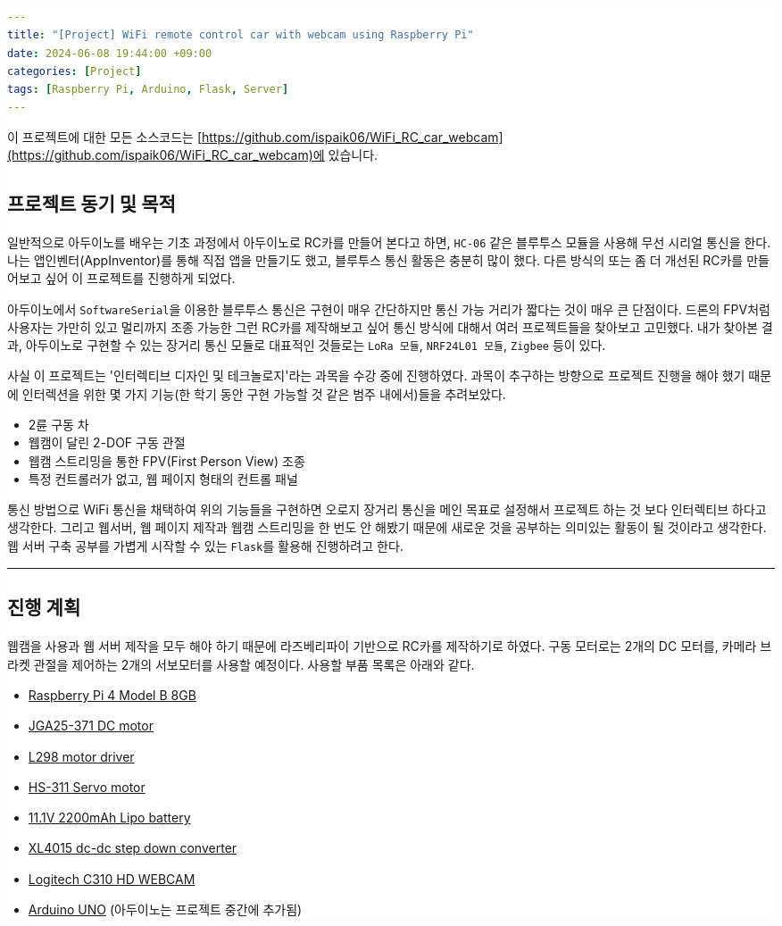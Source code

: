 ```yaml
---
title: "[Project] WiFi remote control car with webcam using Raspberry Pi"
date: 2024-06-08 19:44:00 +09:00
categories: [Project]
tags: [Raspberry Pi, Arduino, Flask, Server]
---
```


이 프로젝트에 대한 모든 소스코드는 [https://github.com/ispaik06/WiFi_RC_car_webcam](https://github.com/ispaik06/WiFi_RC_car_webcam)에 있습니다.


## 프로젝트 동기 및 목적

일반적으로 아두이노를 배우는 기초 과정에서 아두이노로 RC카를 만들어 본다고 하면, `HC-06` 같은 블루투스 모듈을 사용해 무선 시리얼 통신을 한다. 나는 앱인벤터(AppInventor)를 통해 직접 앱을 만들기도 했고, 블루투스 통신 활동은 충분히 많이 했다. 다른 방식의 또는 좀 더 개선된 RC카를 만들어보고 싶어 이 프로젝트를 진행하게 되었다.

아두이노에서 `SoftwareSerial`을 이용한 블루투스 통신은 구현이 매우 간단하지만 통신 가능 거리가 짧다는 것이 매우 큰 단점이다. 드론의 FPV처럼 사용자는 가만히 있고 멀리까지 조종 가능한 그런 RC카를 제작해보고 싶어 통신 방식에 대해서 여러 프로젝트들을 찾아보고 고민했다. 내가 찾아본 결과, 아두이노로 구현할 수 있는 장거리 통신 모듈로 대표적인 것들로는 `LoRa 모듈`, `NRF24L01 모듈`, `Zigbee` 등이 있다. 

사실 이 프로젝트는 '인터렉티브 디자인 및 테크놀로지'라는 과목을 수강 중에 진행하였다. 과목이 추구하는 방향으로 프로젝트 진행을 해야 했기 때문에 인터렉션을 위한 몇 가지 기능(한 학기 동안 구현 가능할 것 같은 범주 내에서)들을 추려보았다.

* 2륜 구동 차 
* 웹캠이 달린 2-DOF 구동 관절
* 웹캠 스트리밍을 통한 FPV(First Person View) 조종 
* 특정 컨트롤러가 없고, 웹 페이지 형태의 컨트롤 패널

통신 방법으로 WiFi 통신을 채택하여 위의 기능들을 구현하면 오로지 장거리 통신을 메인 목표로 설정해서 프로젝트 하는 것 보다 인터렉티브 하다고 생각한다. 그리고 웹서버, 웹 페이지 제작과 웹캠 스트리밍을 한 번도 안 해봤기 때문에 새로운 것을 공부하는 의미있는 활동이 될 것이라고 생각한다. 웹 서버 구축 공부를 가볍게 시작할 수 있는 `Flask`를 활용해 진행하려고 한다.


---


## 진행 계획
웹캠을 사용과 웹 서버 제작을 모두 해야 하기 때문에 라즈베리파이 기반으로 RC카를 제작하기로 하였다. 구동 모터로는 2개의 DC 모터를, 카메라 브라켓 관절을 제어하는 2개의 서보모터를 사용할 예정이다. 사용할 부품 목록은 아래와 같다.

* [Raspberry Pi 4 Model B 8GB](https://www.devicemart.co.kr/goods/view?no=12553062)

* [JGA25-371 DC motor](https://www.devicemart.co.kr/goods/view?no=1329802)

* [L298 motor driver](https://www.devicemart.co.kr/goods/view?no=1278835)

* [HS-311 Servo motor](https://www.devicemart.co.kr/goods/view?no=11225)

* [11.1V 2200mAh Lipo battery](https://www.devicemart.co.kr/goods/view?no=11860)

* [XL4015 dc-dc step down converter](https://www.devicemart.co.kr/goods/view?no=1321262)

* [Logitech C310 HD WEBCAM](https://www.logitech.com/ko-kr/products/webcams/c310-hd-webcam.960-000631.html)

* [Arduino UNO](https://www.devicemart.co.kr/goods/view?no=1245596) (아두이노는 프로젝트 중간에 추가됨) 
